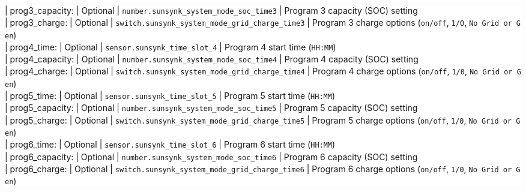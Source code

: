 | prog3_capacity:            | Optional     | `number.sunsynk_system_mode_soc_time3`         | Program 3 capacity (SOC) setting                                                                                                                                                                                                                                                                                                                                                                                                                    
| prog3_charge:              | Optional     | `switch.sunsynk_system_mode_grid_charge_time3` | Program 3 charge options (`on/off`, `1/0`, `No Grid or Gen`)                                                                                                                                                                                                                                                                                                                                                                                        
| prog4_time:                | Optional     | `sensor.sunsynk_time_slot_4`                   | Program 4 start time (`HH:MM`)                                                                                                                                                                                                                                                                                                                                                                                                                      
| prog4_capacity:            | Optional     | `number.sunsynk_system_mode_soc_time4`         | Program 4 capacity (SOC) setting                                                                                                                                                                                                                                                                                                                                                                                                                    
| prog4_charge:              | Optional     | `switch.sunsynk_system_mode_grid_charge_time4` | Program 4 charge options (`on/off`, `1/0`, `No Grid or Gen`)                                                                                                                                                                                                                                                                                                                                                                                        
| prog5_time:                | Optional     | `sensor.sunsynk_time_slot_5`                   | Program 5 start time (`HH:MM`)                                                                                                                                                                                                                                                                                                                                                                                                                      
| prog5_capacity:            | Optional     | `number.sunsynk_system_mode_soc_time5`         | Program 5 capacity (SOC) setting                                                                                                                                                                                                                                                                                                                                                                                                                    
| prog5_charge:              | Optional     | `switch.sunsynk_system_mode_grid_charge_time5` | Program 5 charge options (`on/off`, `1/0`, `No Grid or Gen`)                                                                                                                                                                                                                                                                                                                                                                                        
| prog6_time:                | Optional     | `sensor.sunsynk_time_slot_6`                   | Program 6 start time (`HH:MM`)                                                                                                                                                                                                                                                                                                                                                                                                                      
| prog6_capacity:            | Optional     | `number.sunsynk_system_mode_soc_time6`         | Program 6 capacity (SOC) setting                                                                                                                                                                                                                                                                                                                                                                                                                    
| prog6_charge:              | Optional     | `switch.sunsynk_system_mode_grid_charge_time6` | Program 6 charge options (`on/off`, `1/0`, `No Grid or Gen`)                                                                                                                                                                                                                                                                                                                                                                                        